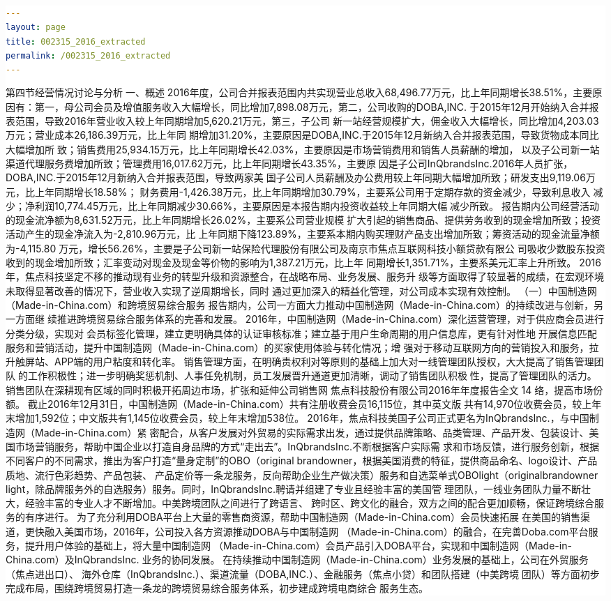 ```yaml
---
layout: page
title: 002315_2016_extracted
permalink: /002315_2016_extracted
---
```


第四节经营情况讨论与分析
一、概述
2016年度，公司合并报表范围内共实现营业总收入68,496.77万元，比上年同期增长38.51%，主要原
因有：第一，母公司会员及增值服务收入大幅增长，同比增加7,898.08万元，第二，公司收购的DOBA,INC.
于2015年12月开始纳入合并报表范围，导致2016年营业收入较上年同期增加5,620.21万元，第三，子公司
新一站经营规模扩大，佣金收入大幅增长，同比增加4,203.03万元；营业成本26,186.39万元，比上年同
期增加31.20%，主要原因是DOBA,INC.于2015年12月新纳入合并报表范围，导致货物成本同比大幅增加所
致；销售费用25,934.15万元，比上年同期增长42.03%，主要原因是市场营销费用和销售人员薪酬的增加，
以及子公司新一站渠道代理服务费增加所致；管理费用16,017.62万元，比上年同期增长43.35%，主要原
因是子公司InQbrandsInc.2016年人员扩张，DOBA,INC.于2015年12月新纳入合并报表范围，导致两家美
国子公司人员薪酬及办公费用较上年同期大幅增加所致；研发支出9,119.06万元，比上年同期增长18.58%；
财务费用-1,426.38万元，比上年同期增加30.79%，主要系公司用于定期存款的资金减少，导致利息收入
减少；净利润10,774.45万元，比上年同期减少30.66%，主要原因是本报告期内投资收益较上年同期大幅
减少所致。
报告期内公司经营活动的现金流净额为8,631.52万元，比上年同期增长26.02%，主要系公司营业规模
扩大引起的销售商品、提供劳务收到的现金增加所致；投资活动产生的现金净流入为-2,810.96万元，比
上年同期下降123.89%，主要系本期内购买理财产品支出增加所致；筹资活动的现金流量净额为-4,115.80
万元，增长56.26%，主要是子公司新一站保险代理股份有限公司及南京市焦点互联网科技小额贷款有限公
司吸收少数股东投资收到的现金增加所致；汇率变动对现金及现金等价物的影响为1,387.21万元，比上年
同期增长1,351.71%，主要系美元汇率上升所致。
2016年，焦点科技坚定不移的推动现有业务的转型升级和资源整合，在战略布局、业务发展、服务升
级等方面取得了较显著的成绩，在宏观环境未取得显著改善的情况下，营业收入实现了逆周期增长，同时
通过更加深入的精益化管理，对公司成本实现有效控制。
（一）中国制造网（Made-in-China.com）和跨境贸易综合服务
报告期内，公司一方面大力推动中国制造网（Made-in-China.com）的持续改进与创新，另一方面继
续推进跨境贸易综合服务体系的完善和发展。
2016年，中国制造网（Made-in-China.com）深化运营管理，对于供应商会员进行分类分级，实现对
会员标签化管理，建立更明确具体的认证审核标准；建立基于用户生命周期的用户信息库，更有针对性地
开展信息匹配服务和营销活动，提升中国制造网（Made-in-China.com）的买家使用体验与转化情况；增
强对于移动互联网方向的营销投入和服务，拉升触屏站、APP端的用户粘度和转化率。
销售管理方面，在明确责权利对等原则的基础上加大对一线管理团队授权，大大提高了销售管理团队
的工作积极性；进一步明确奖惩机制、人事任免机制，员工发展晋升通道更加清晰，调动了销售团队积极
性，提高了管理团队的活力。销售团队在深耕现有区域的同时积极开拓周边市场，扩张和延伸公司销售网
焦点科技股份有限公司2016年年度报告全文
14
络，提高市场份额。
截止2016年12月31日，中国制造网（Made-in-China.com）共有注册收费会员16,115位，其中英文版
共有14,970位收费会员，较上年末增加1,592位；中文版共有1,145位收费会员，较上年末增加538位。
2016年，焦点科技美国子公司正式更名为InQbrandsInc.，与中国制造网（Made-in-China.com）紧
密配合，从客户发展对外贸易的实际需求出发，通过提供品牌策略、品类管理、产品开发、包装设计、美
国市场营销服务，帮助中国企业以打造自身品牌的方式“走出去”。InQbrandsInc.不断根据客户实际需
求和市场反馈，进行服务创新，根据不同客户的不同需求，推出为客户打造“量身定制”的OBO（original
brandowner，根据美国消费的特征，提供商品命名、logo设计、产品质地、流行色彩趋势、产品包装、
产品定价等一条龙服务，反向帮助企业生产做决策）服务和自选菜单式OBOlight（originalbrandowner
light，除品牌服务外的自选服务）服务。同时，InQbrandsInc.聘请并组建了专业且经验丰富的美国管
理团队，一线业务团队力量不断壮大，经验丰富的专业人才不断增加。中美跨境团队之间进行了跨语言、
跨时区、跨文化的融合，双方之间的配合更加顺畅，保证跨境综合服务的有序进行。
为了充分利用DOBA平台上大量的零售商资源，帮助中国制造网（Made-in-China.com）会员快速拓展
在美国的销售渠道，更快融入美国市场，2016年，公司投入各方资源推动DOBA与中国制造网
（Made-in-China.com）的融合，在完善Doba.com平台服务，提升用户体验的基础上，将大量中国制造网
（Made-in-China.com）会员产品引入DOBA平台，实现和中国制造网（Made-in-China.com）及InQbrandsInc.
业务的协同发展。
在持续推动中国制造网（Made-in-China.com）业务发展的基础上，公司在外贸服务（焦点进出口）、
海外仓库（InQbrandsInc.）、渠道流量（DOBA,INC.）、金融服务（焦点小贷）和团队搭建（中美跨境
团队）等方面初步完成布局，围绕跨境贸易打造一条龙的跨境贸易综合服务体系，初步建成跨境电商综合
服务生态。